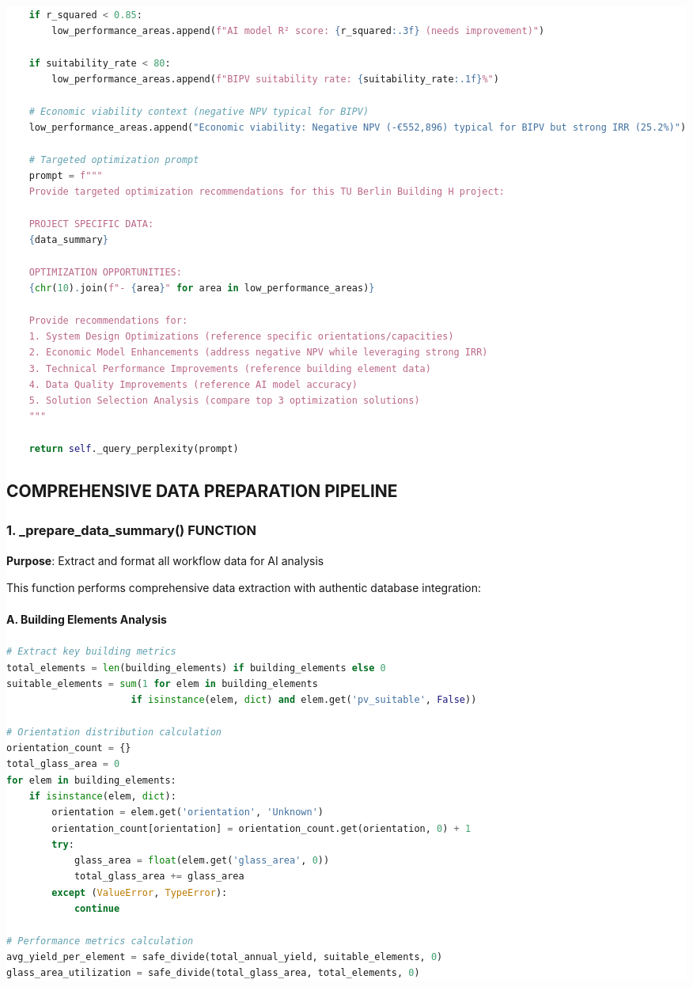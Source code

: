 ```python
    if r_squared < 0.85:
        low_performance_areas.append(f"AI model R² score: {r_squared:.3f} (needs improvement)")
    
    if suitability_rate < 80:
        low_performance_areas.append(f"BIPV suitability rate: {suitability_rate:.1f}%")
    
    # Economic viability context (negative NPV typical for BIPV)
    low_performance_areas.append("Economic viability: Negative NPV (-€552,896) typical for BIPV but strong IRR (25.2%)")
    
    # Targeted optimization prompt
    prompt = f"""
    Provide targeted optimization recommendations for this TU Berlin Building H project:
    
    PROJECT SPECIFIC DATA:
    {data_summary}
    
    OPTIMIZATION OPPORTUNITIES:
    {chr(10).join(f"- {area}" for area in low_performance_areas)}
    
    Provide recommendations for:
    1. System Design Optimizations (reference specific orientations/capacities)
    2. Economic Model Enhancements (address negative NPV while leveraging strong IRR)
    3. Technical Performance Improvements (reference building element data)
    4. Data Quality Improvements (reference AI model accuracy)
    5. Solution Selection Analysis (compare top 3 optimization solutions)
    """
    
    return self._query_perplexity(prompt)
```

## COMPREHENSIVE DATA PREPARATION PIPELINE

### 1. _prepare_data_summary() FUNCTION

**Purpose**: Extract and format all workflow data for AI analysis

This function performs comprehensive data extraction with authentic database integration:

#### A. Building Elements Analysis
```python
# Extract key building metrics
total_elements = len(building_elements) if building_elements else 0
suitable_elements = sum(1 for elem in building_elements 
                      if isinstance(elem, dict) and elem.get('pv_suitable', False))

# Orientation distribution calculation
orientation_count = {}
total_glass_area = 0
for elem in building_elements:
    if isinstance(elem, dict):
        orientation = elem.get('orientation', 'Unknown')
        orientation_count[orientation] = orientation_count.get(orientation, 0) + 1
        try:
            glass_area = float(elem.get('glass_area', 0))
            total_glass_area += glass_area
        except (ValueError, TypeError):
            continue

# Performance metrics calculation
avg_yield_per_element = safe_divide(total_annual_yield, suitable_elements, 0)
glass_area_utilization = safe_divide(total_glass_area, total_elements, 0)
```
